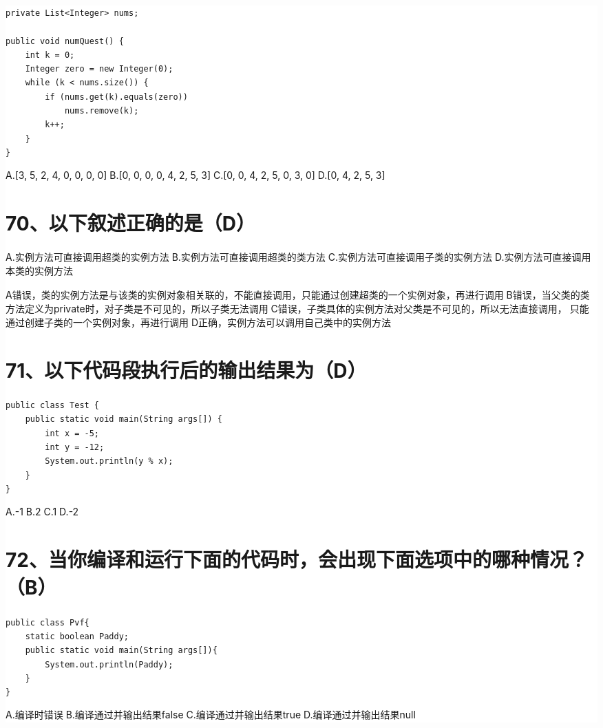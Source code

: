 ```prettyprint
private List<Integer> nums;

public void numQuest() {
    int k = 0;
    Integer zero = new Integer(0);
    while (k < nums.size()) {
        if (nums.get(k).equals(zero))
            nums.remove(k);
        k++;
    }
}
```
A.[3, 5, 2, 4, 0, 0, 0, 0]
B.[0, 0, 0, 0, 4, 2, 5, 3]
C.[0, 0, 4, 2, 5, 0, 3, 0]
D.[0, 4, 2, 5, 3]


# 70、以下叙述正确的是（D）
A.实例方法可直接调用超类的实例方法
B.实例方法可直接调用超类的类方法
C.实例方法可直接调用子类的实例方法
D.实例方法可直接调用本类的实例方法


A错误，类的实例方法是与该类的实例对象相关联的，不能直接调用，只能通过创建超类的一个实例对象，再进行调用
B错误，当父类的类方法定义为private时，对子类是不可见的，所以子类无法调用
C错误，子类具体的实例方法对父类是不可见的，所以无法直接调用， 只能通过创建子类的一个实例对象，再进行调用
D正确，实例方法可以调用自己类中的实例方法



# 71、以下代码段执行后的输出结果为（D）

```prettyprint
public class Test {
    public static void main(String args[]) {
        int x = -5;
        int y = -12;
        System.out.println(y % x);
    }
}
```
A.-1
B.2
C.1
D.-2


# 72、当你编译和运行下面的代码时，会出现下面选项中的哪种情况？（B）
```prettyprint
public class Pvf{
    static boolean Paddy;
    public static void main(String args[]){
        System.out.println(Paddy);
    }
}
```
A.编译时错误
B.编译通过并输出结果false
C.编译通过并输出结果true
D.编译通过并输出结果null
